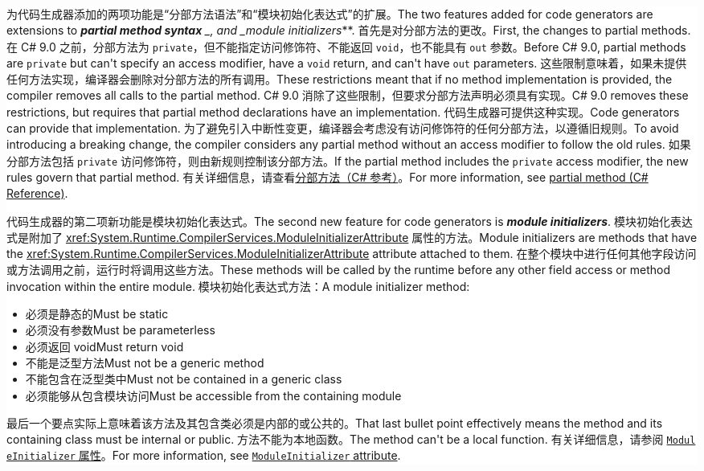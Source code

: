 <span data-ttu-id="b3cec-333">为代码生成器添加的两项功能是“分部方法语法”和“模块初始化表达式”的扩展。</span><span class="sxs-lookup"><span data-stu-id="b3cec-333">The two features added for code generators are extensions to ***partial method syntax** _, and _*_module initializers_\*\*.</span></span> <span data-ttu-id="b3cec-334">首先是对分部方法的更改。</span><span class="sxs-lookup"><span data-stu-id="b3cec-334">First, the changes to partial methods.</span></span> <span data-ttu-id="b3cec-335">在 C# 9.0 之前，分部方法为 `private`，但不能指定访问修饰符、不能返回 `void`，也不能具有 `out` 参数。</span><span class="sxs-lookup"><span data-stu-id="b3cec-335">Before C# 9.0, partial methods are `private` but can't specify an access modifier, have a `void` return, and can't have `out` parameters.</span></span> <span data-ttu-id="b3cec-336">这些限制意味着，如果未提供任何方法实现，编译器会删除对分部方法的所有调用。</span><span class="sxs-lookup"><span data-stu-id="b3cec-336">These restrictions meant that if no method implementation is provided, the compiler removes all calls to the partial method.</span></span> <span data-ttu-id="b3cec-337">C# 9.0 消除了这些限制，但要求分部方法声明必须具有实现。</span><span class="sxs-lookup"><span data-stu-id="b3cec-337">C# 9.0 removes these restrictions, but requires that partial method declarations have an implementation.</span></span> <span data-ttu-id="b3cec-338">代码生成器可提供这种实现。</span><span class="sxs-lookup"><span data-stu-id="b3cec-338">Code generators can provide that implementation.</span></span> <span data-ttu-id="b3cec-339">为了避免引入中断性变更，编译器会考虑没有访问修饰符的任何分部方法，以遵循旧规则。</span><span class="sxs-lookup"><span data-stu-id="b3cec-339">To avoid introducing a breaking change, the compiler considers any partial method without an access modifier to follow the old rules.</span></span> <span data-ttu-id="b3cec-340">如果分部方法包括 `private` 访问修饰符，则由新规则控制该分部方法。</span><span class="sxs-lookup"><span data-stu-id="b3cec-340">If the partial method includes the `private` access modifier, the new rules govern that partial method.</span></span> <span data-ttu-id="b3cec-341">有关详细信息，请查看[分部方法（C# 参考）](../language-reference/keywords/partial-method.md)。</span><span class="sxs-lookup"><span data-stu-id="b3cec-341">For more information, see [partial method (C# Reference)](../language-reference/keywords/partial-method.md).</span></span>

<span data-ttu-id="b3cec-342">代码生成器的第二项新功能是模块初始化表达式。</span><span class="sxs-lookup"><span data-stu-id="b3cec-342">The second new feature for code generators is ***module initializers***.</span></span> <span data-ttu-id="b3cec-343">模块初始化表达式是附加了 <xref:System.Runtime.CompilerServices.ModuleInitializerAttribute> 属性的方法。</span><span class="sxs-lookup"><span data-stu-id="b3cec-343">Module initializers are methods that have the <xref:System.Runtime.CompilerServices.ModuleInitializerAttribute> attribute attached to them.</span></span> <span data-ttu-id="b3cec-344">在整个模块中进行任何其他字段访问或方法调用之前，运行时将调用这些方法。</span><span class="sxs-lookup"><span data-stu-id="b3cec-344">These methods will be called by the runtime before any other field access or method invocation within the entire module.</span></span> <span data-ttu-id="b3cec-345">模块初始化表达式方法：</span><span class="sxs-lookup"><span data-stu-id="b3cec-345">A module initializer method:</span></span>

- <span data-ttu-id="b3cec-346">必须是静态的</span><span class="sxs-lookup"><span data-stu-id="b3cec-346">Must be static</span></span>
- <span data-ttu-id="b3cec-347">必须没有参数</span><span class="sxs-lookup"><span data-stu-id="b3cec-347">Must be parameterless</span></span>
- <span data-ttu-id="b3cec-348">必须返回 void</span><span class="sxs-lookup"><span data-stu-id="b3cec-348">Must return void</span></span>
- <span data-ttu-id="b3cec-349">不能是泛型方法</span><span class="sxs-lookup"><span data-stu-id="b3cec-349">Must not be a generic method</span></span>
- <span data-ttu-id="b3cec-350">不能包含在泛型类中</span><span class="sxs-lookup"><span data-stu-id="b3cec-350">Must not be contained in a generic class</span></span>
- <span data-ttu-id="b3cec-351">必须能够从包含模块访问</span><span class="sxs-lookup"><span data-stu-id="b3cec-351">Must be accessible from the containing module</span></span>

<span data-ttu-id="b3cec-352">最后一个要点实际上意味着该方法及其包含类必须是内部的或公共的。</span><span class="sxs-lookup"><span data-stu-id="b3cec-352">That last bullet point effectively means the method and its containing class must be internal or public.</span></span> <span data-ttu-id="b3cec-353">方法不能为本地函数。</span><span class="sxs-lookup"><span data-stu-id="b3cec-353">The method can't be a local function.</span></span> <span data-ttu-id="b3cec-354">有关详细信息，请参阅 [`ModuleInitializer` 属性](../language-reference/attributes/general.md#moduleinitializer-attribute)。</span><span class="sxs-lookup"><span data-stu-id="b3cec-354">For more information, see [`ModuleInitializer` attribute](../language-reference/attributes/general.md#moduleinitializer-attribute).</span></span>
